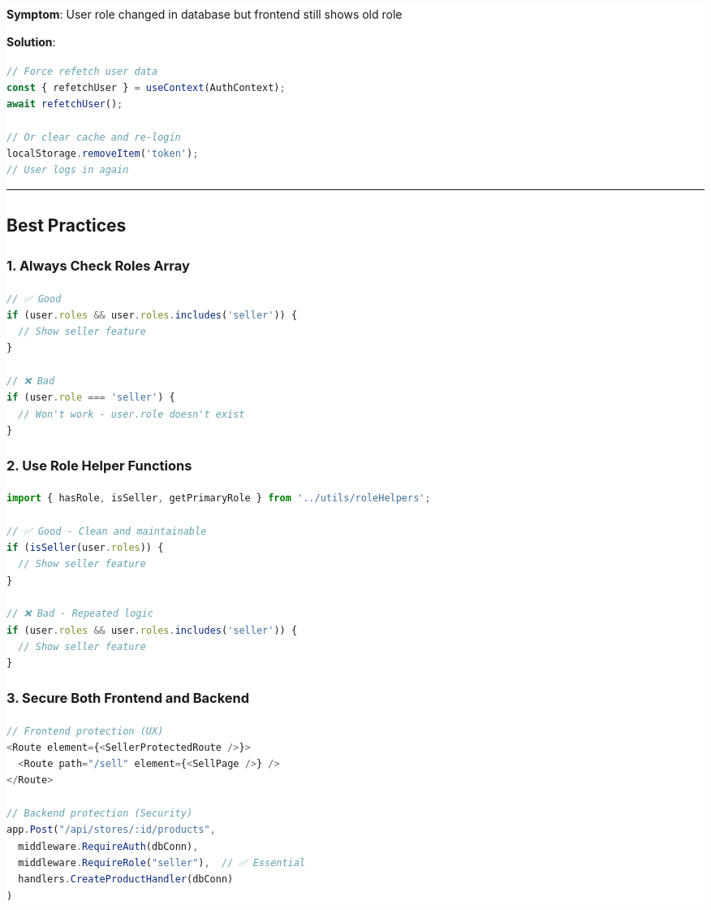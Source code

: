 **Symptom**: User role changed in database but frontend still shows old role

**Solution**:
```javascript
// Force refetch user data
const { refetchUser } = useContext(AuthContext);
await refetchUser();

// Or clear cache and re-login
localStorage.removeItem('token');
// User logs in again
```

---

## Best Practices

### 1. Always Check Roles Array
```javascript
// ✅ Good
if (user.roles && user.roles.includes('seller')) {
  // Show seller feature
}

// ❌ Bad
if (user.role === 'seller') {
  // Won't work - user.role doesn't exist
}
```

### 2. Use Role Helper Functions
```javascript
import { hasRole, isSeller, getPrimaryRole } from '../utils/roleHelpers';

// ✅ Good - Clean and maintainable
if (isSeller(user.roles)) {
  // Show seller feature
}

// ❌ Bad - Repeated logic
if (user.roles && user.roles.includes('seller')) {
  // Show seller feature
}
```

### 3. Secure Both Frontend and Backend
```javascript
// Frontend protection (UX)
<Route element={<SellerProtectedRoute />}>
  <Route path="/sell" element={<SellPage />} />
</Route>

// Backend protection (Security)
app.Post("/api/stores/:id/products",
  middleware.RequireAuth(dbConn),
  middleware.RequireRole("seller"),  // ✅ Essential
  handlers.CreateProductHandler(dbConn)
)
```
